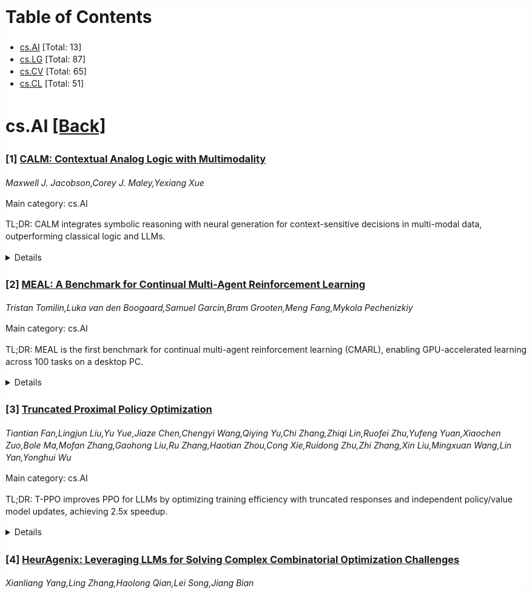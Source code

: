 <div id=toc></div>

# Table of Contents

- [cs.AI](#cs.AI) [Total: 13]
- [cs.LG](#cs.LG) [Total: 87]
- [cs.CV](#cs.CV) [Total: 65]
- [cs.CL](#cs.CL) [Total: 51]


<div id='cs.AI'></div>

# cs.AI [[Back]](#toc)

### [1] [CALM: Contextual Analog Logic with Multimodality](https://arxiv.org/abs/2506.14936)
*Maxwell J. Jacobson,Corey J. Maley,Yexiang Xue*

Main category: cs.AI

TL;DR: CALM integrates symbolic reasoning with neural generation for context-sensitive decisions in multi-modal data, outperforming classical logic and LLMs.


<details><summary>Details</summary></details>


### [2] [MEAL: A Benchmark for Continual Multi-Agent Reinforcement Learning](https://arxiv.org/abs/2506.14990)
*Tristan Tomilin,Luka van den Boogaard,Samuel Garcin,Bram Grooten,Meng Fang,Mykola Pechenizkiy*

Main category: cs.AI

TL;DR: MEAL is the first benchmark for continual multi-agent reinforcement learning (CMARL), enabling GPU-accelerated learning across 100 tasks on a desktop PC.


<details><summary>Details</summary></details>


### [3] [Truncated Proximal Policy Optimization](https://arxiv.org/abs/2506.15050)
*Tiantian Fan,Lingjun Liu,Yu Yue,Jiaze Chen,Chengyi Wang,Qiying Yu,Chi Zhang,Zhiqi Lin,Ruofei Zhu,Yufeng Yuan,Xiaochen Zuo,Bole Ma,Mofan Zhang,Gaohong Liu,Ru Zhang,Haotian Zhou,Cong Xie,Ruidong Zhu,Zhi Zhang,Xin Liu,Mingxuan Wang,Lin Yan,Yonghui Wu*

Main category: cs.AI

TL;DR: T-PPO improves PPO for LLMs by optimizing training efficiency with truncated responses and independent policy/value model updates, achieving 2.5x speedup.


<details><summary>Details</summary></details>


### [4] [HeurAgenix: Leveraging LLMs for Solving Complex Combinatorial Optimization Challenges](https://arxiv.org/abs/2506.15196)
*Xianliang Yang,Ling Zhang,Haolong Qian,Lei Song,Jiang Bian*

